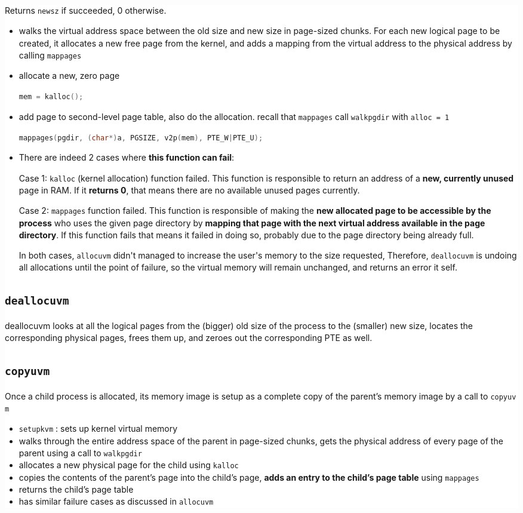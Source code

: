 Returns `newsz` if succeeded, 0 otherwise.

- walks the virtual address space between the old size and new size in page-sized chunks. For each new logical page to be created, it allocates a new free page from the kernel, and adds a mapping from the virtual address to the physical address by calling `mappages`
- allocate a new, zero page
    
    ```cpp
    mem = kalloc();
    ```
    
- add page to second-level page table, also do the allocation. recall that `mappages` call `walkpgdir` with `alloc = 1`
    
    ```cpp
    mappages(pgdir, (char*)a, PGSIZE, v2p(mem), PTE_W|PTE_U);
    ```
    
- There are indeed 2 cases where **this function can fail**:
    
    Case 1: `kalloc` (kernel allocation) function failed. This function is responsible to return an address of a **new, currently unused** page in RAM. If it **returns 0**, that means there are no available unused pages currently.
    
    Case 2: `mappages` function failed. This function is responsible of making the **new allocated page to be accessible by the process** who uses the given page directory by **mapping that page with the next virtual address available in the page directory**. If this function fails that means it failed in doing so, probably due to the page directory being already full.
    
    In both cases, `allocuvm` didn't managed to increase the user's memory to the size requested, Therefore, `deallocuvm` is undoing all allocations until the point of failure, so the virtual memory will remain unchanged, and returns an error it self.

## **`deallocuvm`**
deallocuvm looks at all the logical pages from the (bigger) old size of the process to the (smaller) new size, locates the corresponding physical pages, frees them up, and zeroes out the corresponding PTE as well.


## **`copyuvm`**
Once a child process is allocated, its memory image is setup as a complete copy of the parent’s memory image by a call to `copyuvm`

- `setupkvm` : sets up kernel virtual memory
- walks through the entire address space of the parent in page-sized chunks, gets
the physical address of every page of the parent using a call to `walkpgdir`
- allocates a new physical page for the child using `kalloc`
- copies the contents of the parent’s page into the child’s page, **adds an entry to the child’s page table** using `mappages`
- returns the child’s page table
- has similar failure cases as discussed in `allocuvm`





